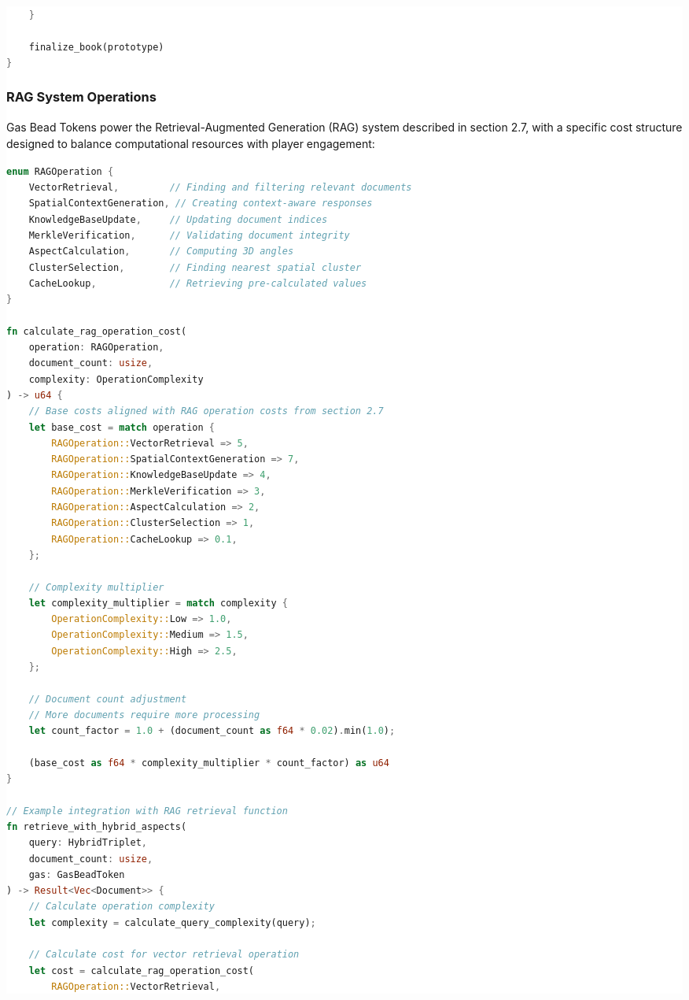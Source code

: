 ```rust
    }
    
    finalize_book(prototype)
}
```

### RAG System Operations

Gas Bead Tokens power the Retrieval-Augmented Generation (RAG) system described in section 2.7, with a specific cost structure designed to balance computational resources with player engagement:

```rust
enum RAGOperation {
    VectorRetrieval,         // Finding and filtering relevant documents
    SpatialContextGeneration, // Creating context-aware responses
    KnowledgeBaseUpdate,     // Updating document indices
    MerkleVerification,      // Validating document integrity
    AspectCalculation,       // Computing 3D angles
    ClusterSelection,        // Finding nearest spatial cluster
    CacheLookup,             // Retrieving pre-calculated values
}

fn calculate_rag_operation_cost(
    operation: RAGOperation,
    document_count: usize,
    complexity: OperationComplexity
) -> u64 {
    // Base costs aligned with RAG operation costs from section 2.7
    let base_cost = match operation {
        RAGOperation::VectorRetrieval => 5,
        RAGOperation::SpatialContextGeneration => 7,
        RAGOperation::KnowledgeBaseUpdate => 4,
        RAGOperation::MerkleVerification => 3,
        RAGOperation::AspectCalculation => 2,
        RAGOperation::ClusterSelection => 1,
        RAGOperation::CacheLookup => 0.1,
    };
    
    // Complexity multiplier
    let complexity_multiplier = match complexity {
        OperationComplexity::Low => 1.0,
        OperationComplexity::Medium => 1.5,
        OperationComplexity::High => 2.5,
    };
    
    // Document count adjustment
    // More documents require more processing
    let count_factor = 1.0 + (document_count as f64 * 0.02).min(1.0);
    
    (base_cost as f64 * complexity_multiplier * count_factor) as u64
}

// Example integration with RAG retrieval function
fn retrieve_with_hybrid_aspects(
    query: HybridTriplet,
    document_count: usize,
    gas: GasBeadToken
) -> Result<Vec<Document>> {
    // Calculate operation complexity
    let complexity = calculate_query_complexity(query);
    
    // Calculate cost for vector retrieval operation
    let cost = calculate_rag_operation_cost(
        RAGOperation::VectorRetrieval,
```